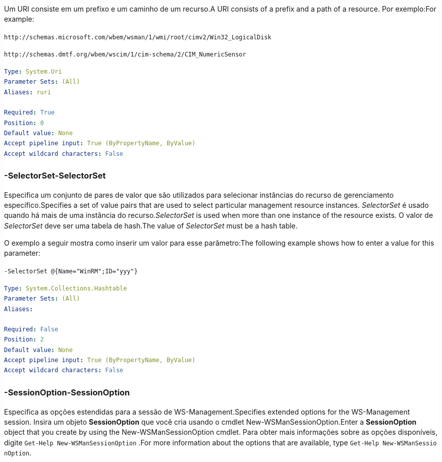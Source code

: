 <span data-ttu-id="b1f33-207">Um URI consiste em um prefixo e um caminho de um recurso.</span><span class="sxs-lookup"><span data-stu-id="b1f33-207">A URI consists of a prefix and a path of a resource.</span></span>
<span data-ttu-id="b1f33-208">Por exemplo:</span><span class="sxs-lookup"><span data-stu-id="b1f33-208">For example:</span></span>

`http://schemas.microsoft.com/wbem/wsman/1/wmi/root/cimv2/Win32_LogicalDisk`

`http://schemas.dmtf.org/wbem/wscim/1/cim-schema/2/CIM_NumericSensor`

```yaml
Type: System.Uri
Parameter Sets: (All)
Aliases: ruri

Required: True
Position: 0
Default value: None
Accept pipeline input: True (ByPropertyName, ByValue)
Accept wildcard characters: False
```

### <span data-ttu-id="b1f33-209">-SelectorSet</span><span class="sxs-lookup"><span data-stu-id="b1f33-209">-SelectorSet</span></span>
<span data-ttu-id="b1f33-210">Especifica um conjunto de pares de valor que são utilizados para selecionar instâncias do recurso de gerenciamento específico.</span><span class="sxs-lookup"><span data-stu-id="b1f33-210">Specifies a set of value pairs that are used to select particular management resource instances.</span></span>
<span data-ttu-id="b1f33-211">*SelectorSet* é usado quando há mais de uma instância do recurso.</span><span class="sxs-lookup"><span data-stu-id="b1f33-211">*SelectorSet* is used when more than one instance of the resource exists.</span></span>
<span data-ttu-id="b1f33-212">O valor de *SelectorSet* deve ser uma tabela de hash.</span><span class="sxs-lookup"><span data-stu-id="b1f33-212">The value of *SelectorSet* must be a hash table.</span></span>

<span data-ttu-id="b1f33-213">O exemplo a seguir mostra como inserir um valor para esse parâmetro:</span><span class="sxs-lookup"><span data-stu-id="b1f33-213">The following example shows how to enter a value for this parameter:</span></span>

`-SelectorSet @{Name="WinRM";ID="yyy"}`

```yaml
Type: System.Collections.Hashtable
Parameter Sets: (All)
Aliases:

Required: False
Position: 2
Default value: None
Accept pipeline input: True (ByPropertyName, ByValue)
Accept wildcard characters: False
```

### <span data-ttu-id="b1f33-214">-SessionOption</span><span class="sxs-lookup"><span data-stu-id="b1f33-214">-SessionOption</span></span>
<span data-ttu-id="b1f33-215">Especifica as opções estendidas para a sessão de WS-Management.</span><span class="sxs-lookup"><span data-stu-id="b1f33-215">Specifies extended options for the WS-Management session.</span></span>
<span data-ttu-id="b1f33-216">Insira um objeto **SessionOption** que você cria usando o cmdlet New-WSManSessionOption.</span><span class="sxs-lookup"><span data-stu-id="b1f33-216">Enter a **SessionOption** object that you create by using the New-WSManSessionOption cmdlet.</span></span>
<span data-ttu-id="b1f33-217">Para obter mais informações sobre as opções disponíveis, digite `Get-Help New-WSManSessionOption` .</span><span class="sxs-lookup"><span data-stu-id="b1f33-217">For more information about the options that are available, type `Get-Help New-WSManSessionOption`.</span></span>